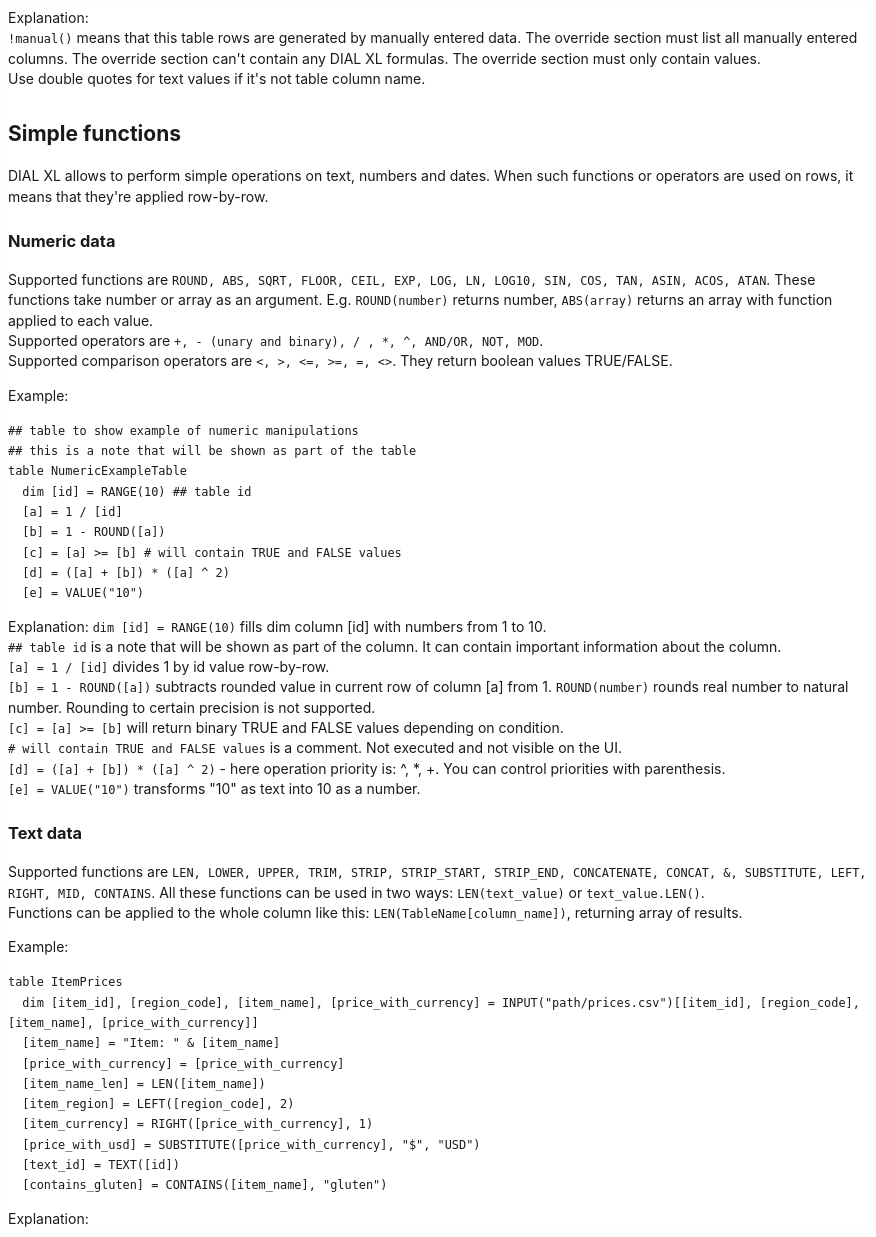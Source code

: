 ```
```
Explanation:  
`!manual()` means that this table rows are generated by manually entered data. The override section must list all manually entered columns. The override section can't contain any DIAL XL formulas. The override section must only contain values.  
Use double quotes for text values if it's not table column name.

## Simple functions
DIAL XL allows to perform simple operations on text, numbers and dates. When such functions or operators are used on rows, it means that they're applied row-by-row.
### Numeric data
Supported functions are `ROUND, ABS, SQRT, FLOOR, CEIL, EXP, LOG, LN, LOG10, SIN, COS, TAN, ASIN, ACOS, ATAN`. These functions take number or array as an argument. E.g. `ROUND(number)` returns number, `ABS(array)` returns an array with function applied to each value.  
Supported operators are `+, - (unary and binary), / , *, ^, AND/OR, NOT, MOD`.  
Supported comparison operators are `<, >, <=, >=, =, <>`. They return boolean values TRUE/FALSE.

Example:
```
## table to show example of numeric manipulations
## this is a note that will be shown as part of the table
table NumericExampleTable
  dim [id] = RANGE(10) ## table id
  [a] = 1 / [id]
  [b] = 1 - ROUND([a])
  [c] = [a] >= [b] # will contain TRUE and FALSE values
  [d] = ([a] + [b]) * ([a] ^ 2)
  [e] = VALUE("10")
```
Explanation:
`dim [id] = RANGE(10)` fills dim column [id] with numbers from 1 to 10.  
`## table id` is a note that will be shown as part of the column. It can contain important information about the column.  
`[a] = 1 / [id]` divides 1 by id value row-by-row.  
`[b] = 1 - ROUND([a])` subtracts rounded value in current row of column [a] from 1. `ROUND(number)` rounds real number to natural number. Rounding to certain precision is not supported.  
`[c] = [a] >= [b]` will return binary TRUE and FALSE values depending on condition.  
`# will contain TRUE and FALSE values` is a comment. Not executed and not visible on the UI.  
`[d] = ([a] + [b]) * ([a] ^ 2)` - here operation priority is: ^, *, +. You can control priorities with parenthesis.  
`[e] = VALUE("10")` transforms "10" as text into 10 as a number.
### Text data
Supported functions are `LEN, LOWER, UPPER, TRIM, STRIP, STRIP_START, STRIP_END, CONCATENATE, CONCAT, &, SUBSTITUTE, LEFT, RIGHT, MID, CONTAINS`. All these functions can be used in two ways: `LEN(text_value)` or `text_value.LEN()`.  
Functions can be applied to the whole column like this: `LEN(TableName[column_name])`, returning array of results.

Example:
```
table ItemPrices
  dim [item_id], [region_code], [item_name], [price_with_currency] = INPUT("path/prices.csv")[[item_id], [region_code], [item_name], [price_with_currency]]
  [item_name] = "Item: " & [item_name]
  [price_with_currency] = [price_with_currency]
  [item_name_len] = LEN([item_name])
  [item_region] = LEFT([region_code], 2)
  [item_currency] = RIGHT([price_with_currency], 1)
  [price_with_usd] = SUBSTITUTE([price_with_currency], "$", "USD")
  [text_id] = TEXT([id])
  [contains_gluten] = CONTAINS([item_name], "gluten")
```
Explanation:  
